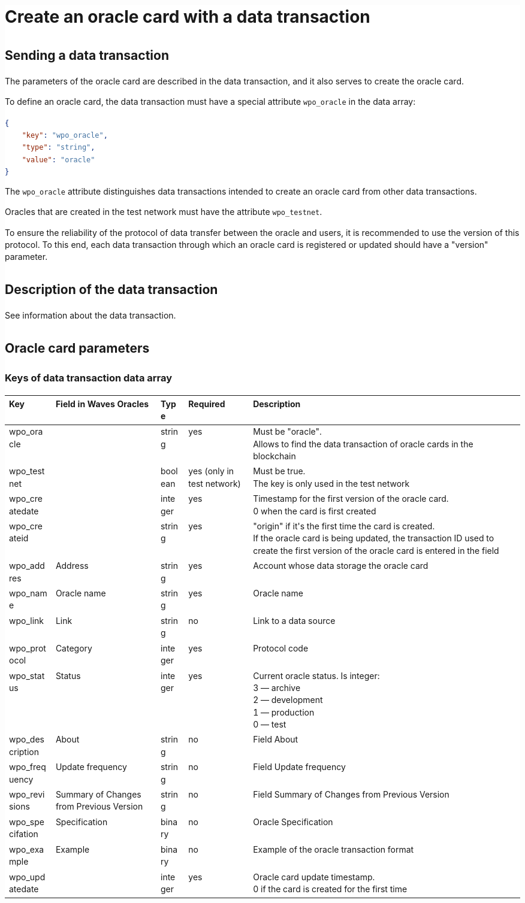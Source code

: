 # Create an oracle card with a data transaction

## Sending a data transaction

The parameters of the oracle card are described in the data transaction, and it also serves to create the oracle card.

To define an oracle card, the data transaction must have a special attribute `wpo_oracle` in the data array:

``` json
{
    "key": "wpo_oracle",
    "type": "string",
    "value": "oracle"
}
```

The `wpo_oracle` attribute distinguishes data transactions intended to create an oracle card from other data transactions.

Oracles that are created in the test network must have the attribute `wpo_testnet`.

To ensure the reliability of the protocol of data transfer between the oracle and users, it is recommended to use the version of this protocol. To this end, each data transaction through which an oracle card is registered or updated should have a "version" parameter.

## Description of the data transaction

See information about the data transaction.

## Oracle card parameters

### Keys of data transaction data array

| Key | Field in Waves Oracles | Type | Required | Description |
| :--- | :--- | :--- | :--- | :--- |
| wpo_oracle |  | string | yes | Must be "oracle".<br>Allows to find the data transaction of oracle cards in the blockchain  |
| wpo_testnet |  | boolean | yes (only in test network) | Must be true.<br>The key is only used in the test network |
| wpo_createdate |  | integer | yes | Timestamp for the first version of the oracle card.<br>0 when the card is first created |
| wpo_createid |  | string | yes | "origin" if it's the first time the card is created.<br>If the oracle card is being updated, the transaction ID used to create the first version of the oracle card is entered in the field |
| wpo_addres | Address | string | yes | Account whose data storage the oracle card |
| wpo_name | Oracle name | string | yes | Oracle name |
| wpo_link | Link | string | no | Link to a data source |
| wpo_protocol | Category | integer | yes | Protocol code |
| wpo_status | Status | integer | yes | Current oracle status. Is integer:<br>3 — archive<br>2 — development<br>1 — production<br>0 — test |
| wpo_description | About | string | no | Field About |
| wpo_frequency | Update frequency | string | no | Field Update frequency |
| wpo_revisions | Summary of Changes from Previous Version | string | no | Field Summary of Changes from Previous Version |
| wpo_specifation | Specification | binary | no | Oracle Specification |
| wpo_example | Example | binary | no | Example of the oracle transaction format |
| wpo_updatedate |  | integer | yes | Oracle card update timestamp.<br>0 if the card is created for the first time |
